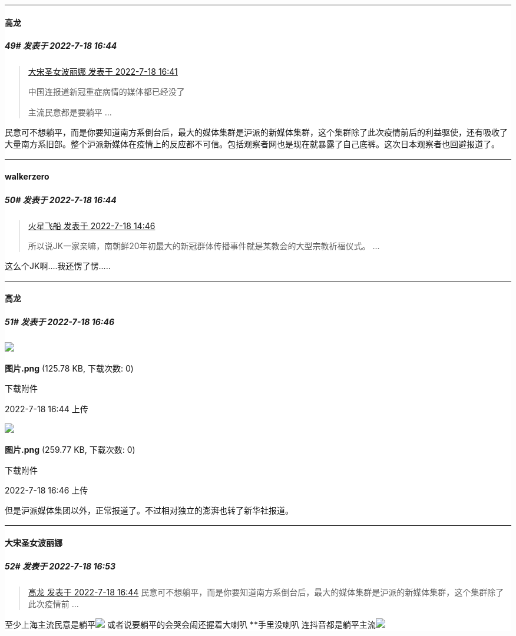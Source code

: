 *****

####  高龙  
##### 49#       发表于 2022-7-18 16:44

<blockquote><a href="httphttps://bbs.saraba1st.com/2b/forum.php?mod=redirect&amp;goto=findpost&amp;pid=56696778&amp;ptid=2081833" target="_blank">大宋圣女波丽娜 发表于 2022-7-18 16:41</a>

中国连报道新冠重症病情的媒体都已经没了

主流民意都是要躺平 ...</blockquote>
民意可不想躺平，而是你要知道南方系倒台后，最大的媒体集群是沪派的新媒体集群，这个集群除了此次疫情前后的利益驱使，还有吸收了大量南方系旧部。整个沪派新媒体在疫情上的反应都不可信。包括观察者网也是现在就暴露了自己底裤。这次日本观察者也回避报道了。

*****

####  walkerzero  
##### 50#       发表于 2022-7-18 16:44

<blockquote><a href="httphttps://bbs.saraba1st.com/2b/forum.php?mod=redirect&amp;goto=findpost&amp;pid=56695152&amp;ptid=2081833" target="_blank">火星飞船 发表于 2022-7-18 14:46</a>

所以说JK一家亲嘛，南朝鲜20年初最大的新冠群体传播事件就是某教会的大型宗教祈福仪式。 ...</blockquote>
这么个JK啊....我还愣了愣.....

*****

####  高龙  
##### 51#       发表于 2022-7-18 16:46

<img src="https://img.saraba1st.com/forum/202207/18/164451xx2rvxx5fxvxl6hb.png" referrerpolicy="no-referrer">

<strong>图片.png</strong> (125.78 KB, 下载次数: 0)

下载附件

2022-7-18 16:44 上传

<img src="https://img.saraba1st.com/forum/202207/18/164615vf788vbzbiv9gvfv.png" referrerpolicy="no-referrer">

<strong>图片.png</strong> (259.77 KB, 下载次数: 0)

下载附件

2022-7-18 16:46 上传

但是沪派媒体集团以外，正常报道了。不过相对独立的澎湃也转了新华社报道。

*****

####  大宋圣女波丽娜  
##### 52#       发表于 2022-7-18 16:53

<blockquote><a href="httphttps://bbs.saraba1st.com/2b/forum.php?mod=redirect&amp;goto=findpost&amp;pid=56696810&amp;ptid=2081833" target="_blank">高龙 发表于 2022-7-18 16:44</a>
民意可不想躺平，而是你要知道南方系倒台后，最大的媒体集群是沪派的新媒体集群，这个集群除了此次疫情前 ...</blockquote>
至少上海主流民意是躺平<img src="https://static.saraba1st.com/image/smiley/face2017/014.png" referrerpolicy="no-referrer">
或者说要躺平的会哭会闹还握着大喇叭
**手里没喇叭
连抖音都是躺平主流<img src="https://static.saraba1st.com/image/smiley/face2017/014.png" referrerpolicy="no-referrer">
